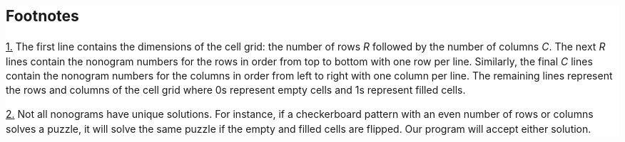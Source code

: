 ## Footnotes

<a id="f1">[1.](#a1)</a> The first line contains the dimensions of the cell grid: the number of rows *R* followed by the number of columns *C*.
The next *R* lines contain the nonogram numbers for the rows in order from top to bottom with one row per line.
Similarly, the final *C* lines contain the nonogram numbers for the columns in order from left to right with one column per line.
The remaining lines represent the rows and columns of the cell grid where 0s represent empty cells and 1s represent filled cells.

<a id="f2">[2.](#a2)</a> Not all nonograms have unique solutions.
For instance, if a checkerboard pattern with an even number of rows or columns solves a puzzle, it will solve the same puzzle if the empty and filled cells are flipped.
Our program will accept either solution.
